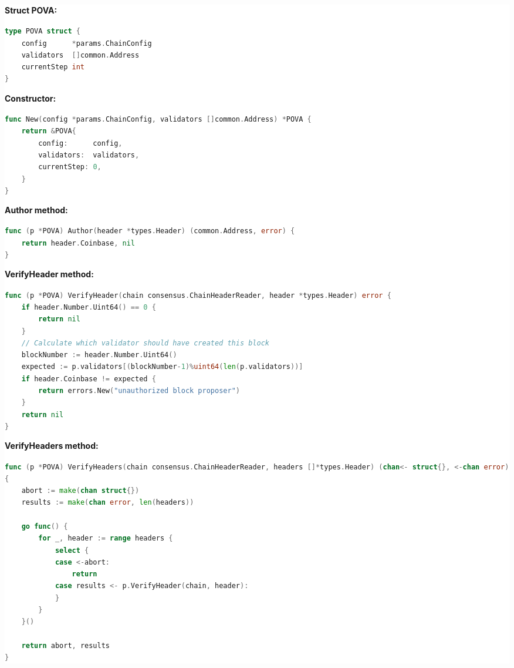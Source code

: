 **Struct POVA:**
```go
type POVA struct {
    config      *params.ChainConfig
    validators  []common.Address
    currentStep int
}
```

**Constructor:**
```go
func New(config *params.ChainConfig, validators []common.Address) *POVA {
    return &POVA{
        config:      config,
        validators:  validators,
        currentStep: 0,
    }
}
```

**Author method:**
```go
func (p *POVA) Author(header *types.Header) (common.Address, error) {
    return header.Coinbase, nil
}
```

**VerifyHeader method:**
```go
func (p *POVA) VerifyHeader(chain consensus.ChainHeaderReader, header *types.Header) error {
    if header.Number.Uint64() == 0 {
        return nil
    }
    // Calculate which validator should have created this block
    blockNumber := header.Number.Uint64()
    expected := p.validators[(blockNumber-1)%uint64(len(p.validators))]
    if header.Coinbase != expected {
        return errors.New("unauthorized block proposer")
    }
    return nil
}
```

**VerifyHeaders method:**
```go
func (p *POVA) VerifyHeaders(chain consensus.ChainHeaderReader, headers []*types.Header) (chan<- struct{}, <-chan error) {
    abort := make(chan struct{})
    results := make(chan error, len(headers))
    
    go func() {
        for _, header := range headers {
            select {
            case <-abort:
                return
            case results <- p.VerifyHeader(chain, header):
            }
        }
    }()
    
    return abort, results
}
```
